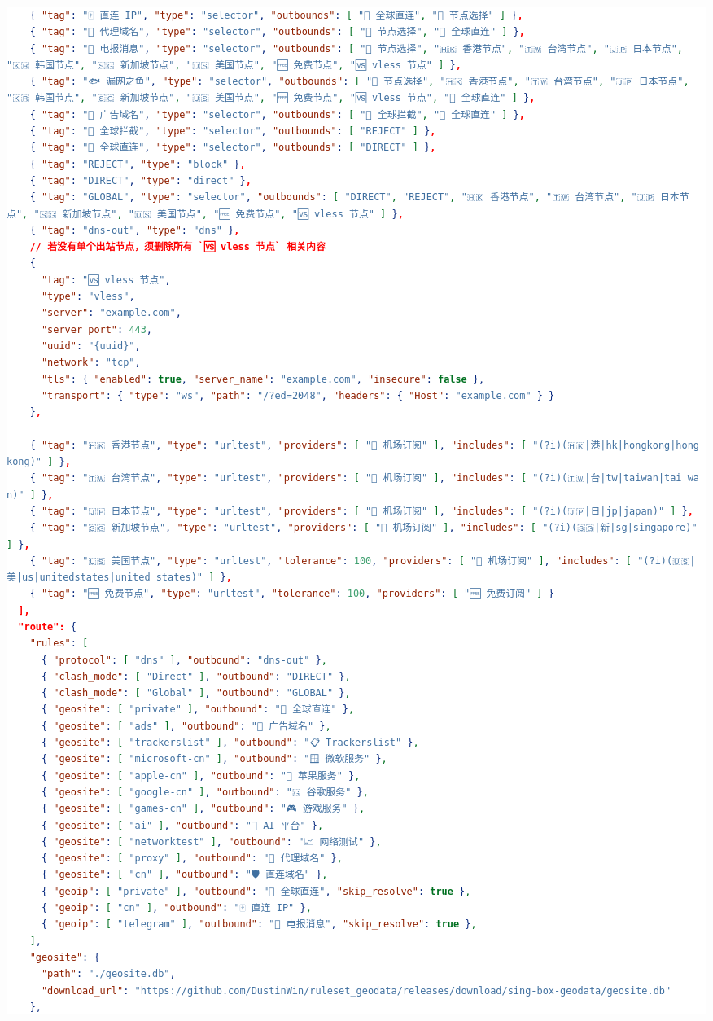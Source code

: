 ```json
    { "tag": "🀄️ 直连 IP", "type": "selector", "outbounds": [ "🎯 全球直连", "🚀 节点选择" ] },
    { "tag": "🧱 代理域名", "type": "selector", "outbounds": [ "🚀 节点选择", "🎯 全球直连" ] },
    { "tag": "📲 电报消息", "type": "selector", "outbounds": [ "🚀 节点选择", "🇭🇰 香港节点", "🇹🇼 台湾节点", "🇯🇵 日本节点", "🇰🇷 韩国节点", "🇸🇬 新加坡节点", "🇺🇸 美国节点", "🆓 免费节点", "🆚 vless 节点" ] },
    { "tag": "🐟 漏网之鱼", "type": "selector", "outbounds": [ "🚀 节点选择", "🇭🇰 香港节点", "🇹🇼 台湾节点", "🇯🇵 日本节点", "🇰🇷 韩国节点", "🇸🇬 新加坡节点", "🇺🇸 美国节点", "🆓 免费节点", "🆚 vless 节点", "🎯 全球直连" ] },
    { "tag": "🛑 广告域名", "type": "selector", "outbounds": [ "🔴 全球拦截", "🎯 全球直连" ] },
    { "tag": "🔴 全球拦截", "type": "selector", "outbounds": [ "REJECT" ] },
    { "tag": "🎯 全球直连", "type": "selector", "outbounds": [ "DIRECT" ] },
    { "tag": "REJECT", "type": "block" },
    { "tag": "DIRECT", "type": "direct" },
    { "tag": "GLOBAL", "type": "selector", "outbounds": [ "DIRECT", "REJECT", "🇭🇰 香港节点", "🇹🇼 台湾节点", "🇯🇵 日本节点", "🇸🇬 新加坡节点", "🇺🇸 美国节点", "🆓 免费节点", "🆚 vless 节点" ] },
    { "tag": "dns-out", "type": "dns" },
    // 若没有单个出站节点，须删除所有 `🆚 vless 节点` 相关内容
    {
      "tag": "🆚 vless 节点",
      "type": "vless",
      "server": "example.com",
      "server_port": 443,
      "uuid": "{uuid}",
      "network": "tcp",
      "tls": { "enabled": true, "server_name": "example.com", "insecure": false },
      "transport": { "type": "ws", "path": "/?ed=2048", "headers": { "Host": "example.com" } }
    },

    { "tag": "🇭🇰 香港节点", "type": "urltest", "providers": [ "🛫 机场订阅" ], "includes": [ "(?i)(🇭🇰|港|hk|hongkong|hong kong)" ] },
    { "tag": "🇹🇼 台湾节点", "type": "urltest", "providers": [ "🛫 机场订阅" ], "includes": [ "(?i)(🇹🇼|台|tw|taiwan|tai wan)" ] },
    { "tag": "🇯🇵 日本节点", "type": "urltest", "providers": [ "🛫 机场订阅" ], "includes": [ "(?i)(🇯🇵|日|jp|japan)" ] },
    { "tag": "🇸🇬 新加坡节点", "type": "urltest", "providers": [ "🛫 机场订阅" ], "includes": [ "(?i)(🇸🇬|新|sg|singapore)" ] },
    { "tag": "🇺🇸 美国节点", "type": "urltest", "tolerance": 100, "providers": [ "🛫 机场订阅" ], "includes": [ "(?i)(🇺🇸|美|us|unitedstates|united states)" ] },
    { "tag": "🆓 免费节点", "type": "urltest", "tolerance": 100, "providers": [ "🆓 免费订阅" ] }
  ],
  "route": {
    "rules": [
      { "protocol": [ "dns" ], "outbound": "dns-out" },
      { "clash_mode": [ "Direct" ], "outbound": "DIRECT" },
      { "clash_mode": [ "Global" ], "outbound": "GLOBAL" },
      { "geosite": [ "private" ], "outbound": "🎯 全球直连" },
      { "geosite": [ "ads" ], "outbound": "🛑 广告域名" },
      { "geosite": [ "trackerslist" ], "outbound": "📋 Trackerslist" },
      { "geosite": [ "microsoft-cn" ], "outbound": "🪟 微软服务" },
      { "geosite": [ "apple-cn" ], "outbound": "🍎 苹果服务" },
      { "geosite": [ "google-cn" ], "outbound": "🇬 谷歌服务" },
      { "geosite": [ "games-cn" ], "outbound": "🎮 游戏服务" },
      { "geosite": [ "ai" ], "outbound": "🤖 AI 平台" },
      { "geosite": [ "networktest" ], "outbound": "📈 网络测试" },
      { "geosite": [ "proxy" ], "outbound": "🧱 代理域名" },
      { "geosite": [ "cn" ], "outbound": "🛡️ 直连域名" },
      { "geoip": [ "private" ], "outbound": "🎯 全球直连", "skip_resolve": true },
      { "geoip": [ "cn" ], "outbound": "🀄️ 直连 IP" },
      { "geoip": [ "telegram" ], "outbound": "📲 电报消息", "skip_resolve": true },
    ],
    "geosite": {
      "path": "./geosite.db",
      "download_url": "https://github.com/DustinWin/ruleset_geodata/releases/download/sing-box-geodata/geosite.db"
    },
```
